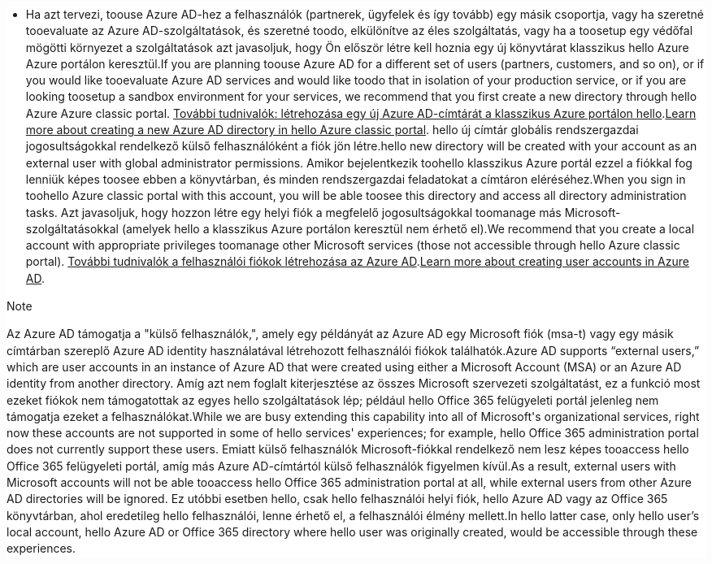 * <span data-ttu-id="6eb5e-166">Ha azt tervezi, toouse Azure AD-hez a felhasználók (partnerek, ügyfelek és így tovább) egy másik csoportja, vagy ha szeretné tooevaluate az Azure AD-szolgáltatások, és szeretné toodo, elkülönítve az éles szolgáltatás, vagy ha a toosetup egy védőfal mögötti környezet a szolgáltatások azt javasoljuk, hogy Ön először létre kell hoznia egy új könyvtárat klasszikus hello Azure Azure portálon keresztül.</span><span class="sxs-lookup"><span data-stu-id="6eb5e-166">If you are planning toouse Azure AD for a different set of users (partners, customers, and so on), or if you would like tooevaluate Azure AD services and would like toodo that in isolation of your production service, or if you are looking toosetup a sandbox environment for your services, we recommend that you first create a new directory through hello Azure Azure classic portal.</span></span> <span data-ttu-id="6eb5e-167">[További tudnivalók: létrehozása egy új Azure AD-címtárát a klasszikus Azure portálon hello](active-directory-licensing-directory-independence.md).</span><span class="sxs-lookup"><span data-stu-id="6eb5e-167">[Learn more about creating a new Azure AD directory in hello Azure classic portal](active-directory-licensing-directory-independence.md).</span></span> <span data-ttu-id="6eb5e-168">hello új címtár globális rendszergazdai jogosultságokkal rendelkező külső felhasználóként a fiók jön létre.</span><span class="sxs-lookup"><span data-stu-id="6eb5e-168">hello new directory will be created with your account as an external user with global administrator permissions.</span></span> <span data-ttu-id="6eb5e-169">Amikor bejelentkezik toohello klasszikus Azure portál ezzel a fiókkal fog lenniük képes toosee ebben a könyvtárban, és minden rendszergazdai feladatokat a címtáron eléréséhez.</span><span class="sxs-lookup"><span data-stu-id="6eb5e-169">When you sign in toohello Azure classic portal with this account, you will be able toosee this directory and access all directory administration tasks.</span></span> <span data-ttu-id="6eb5e-170">Azt javasoljuk, hogy hozzon létre egy helyi fiók a megfelelő jogosultságokkal toomanage más Microsoft-szolgáltatásokkal (amelyek hello a klasszikus Azure portálon keresztül nem érhető el).</span><span class="sxs-lookup"><span data-stu-id="6eb5e-170">We recommend that you create a local account with appropriate privileges toomanage other Microsoft services (those not accessible through hello Azure classic portal).</span></span> <span data-ttu-id="6eb5e-171">[További tudnivalók a felhasználói fiókok létrehozása az Azure AD](active-directory-create-users.md).</span><span class="sxs-lookup"><span data-stu-id="6eb5e-171">[Learn more about creating user accounts in Azure AD](active-directory-create-users.md).</span></span>

> [!NOTE]
> <span data-ttu-id="6eb5e-172">Az Azure AD támogatja a "külső felhasználók,", amely egy példányát az Azure AD egy Microsoft fiók (msa-t) vagy egy másik címtárban szereplő Azure AD identity használatával létrehozott felhasználói fiókok találhatók.</span><span class="sxs-lookup"><span data-stu-id="6eb5e-172">Azure AD supports “external users,” which are user accounts in an instance of Azure AD that were created using either a Microsoft Account (MSA) or an Azure AD identity from another directory.</span></span> <span data-ttu-id="6eb5e-173">Amíg azt nem foglalt kiterjesztése az összes Microsoft szervezeti szolgáltatást, ez a funkció most ezeket fiókok nem támogatottak az egyes hello szolgáltatások lép; például hello Office 365 felügyeleti portál jelenleg nem támogatja ezeket a felhasználókat.</span><span class="sxs-lookup"><span data-stu-id="6eb5e-173">While we are busy extending this capability into all of Microsoft's organizational services, right now these accounts are not supported in some of hello services' experiences; for example, hello Office 365 administration portal does not currently support these users.</span></span> <span data-ttu-id="6eb5e-174">Emiatt külső felhasználók Microsoft-fiókkal rendelkező nem lesz képes tooaccess hello Office 365 felügyeleti portál, amíg más Azure AD-címtártól külső felhasználók figyelmen kívül.</span><span class="sxs-lookup"><span data-stu-id="6eb5e-174">As a result, external users with Microsoft accounts will not be able tooaccess hello Office 365 administration portal at all, while external users from other Azure AD directories will be ignored.</span></span> <span data-ttu-id="6eb5e-175">Ez utóbbi esetben hello, csak hello felhasználói helyi fiók, hello Azure AD vagy az Office 365 könyvtárban, ahol eredetileg hello felhasználói, lenne érhető el, a felhasználói élmény mellett.</span><span class="sxs-lookup"><span data-stu-id="6eb5e-175">In hello latter case, only hello user’s local account, hello Azure AD or Office 365 directory where hello user was originally created, would be accessible through these experiences.</span></span>
>
>
